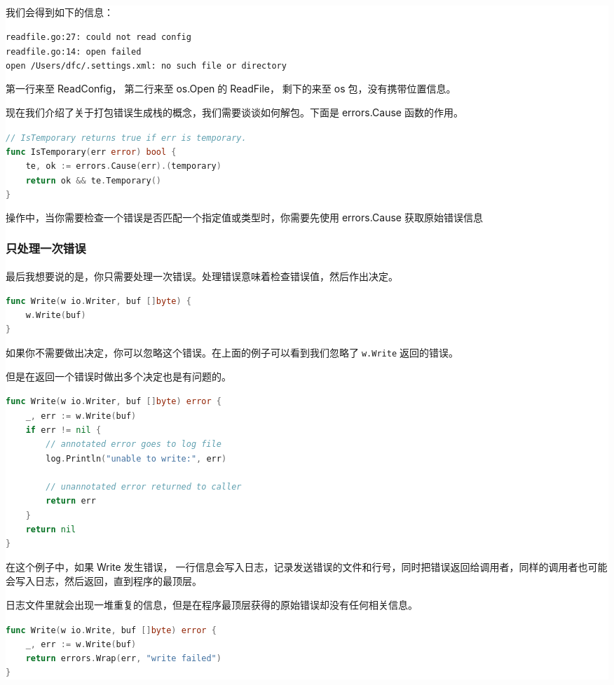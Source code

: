 我们会得到如下的信息：

```
readfile.go:27: could not read config
readfile.go:14: open failed
open /Users/dfc/.settings.xml: no such file or directory
```

第一行来至 ReadConfig， 第二行来至 os.Open 的 ReadFile， 剩下的来至 os 包，没有携带位置信息。


现在我们介绍了关于打包错误生成栈的概念，我们需要谈谈如何解包。下面是 errors.Cause 函数的作用。

```go
// IsTemporary returns true if err is temporary.
func IsTemporary(err error) bool {
	te, ok := errors.Cause(err).(temporary)
	return ok && te.Temporary()
}
```

操作中，当你需要检查一个错误是否匹配一个指定值或类型时，你需要先使用 errors.Cause 获取原始错误信息

### 只处理一次错误

最后我想要说的是，你只需要处理一次错误。处理错误意味着检查错误值，然后作出决定。

```go
func Write(w io.Writer, buf []byte) {
	w.Write(buf)
}
```

如果你不需要做出决定，你可以忽略这个错误。在上面的例子可以看到我们忽略了 `w.Write` 返回的错误。

但是在返回一个错误时做出多个决定也是有问题的。

```go
func Write(w io.Writer, buf []byte) error {
	_, err := w.Write(buf)
	if err != nil {
		// annotated error goes to log file
		log.Println("unable to write:", err)

		// unannotated error returned to caller
		return err
	}
	return nil
}
```

在这个例子中，如果 Write 发生错误， 一行信息会写入日志，记录发送错误的文件和行号，同时把错误返回给调用者，同样的调用者也可能会写入日志，然后返回，直到程序的最顶层。

日志文件里就会出现一堆重复的信息，但是在程序最顶层获得的原始错误却没有任何相关信息。

```go
func Write(w io.Write, buf []byte) error {
	_, err := w.Write(buf)
	return errors.Wrap(err, "write failed")
}
```
